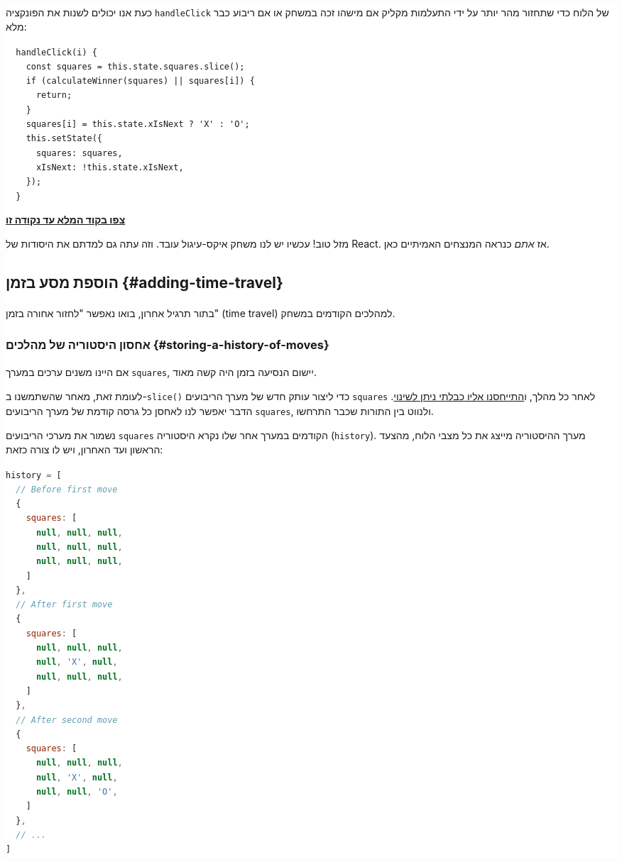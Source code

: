 כעת אנו יכולים לשנות את הפונקציה `handleClick` של הלוח כדי שתחזור מהר יותר על ידי התעלמות מקליק אם מישהו זכה במשחק או אם ריבוע כבר מלא:

```javascript{3-5}
  handleClick(i) {
    const squares = this.state.squares.slice();
    if (calculateWinner(squares) || squares[i]) {
      return;
    }
    squares[i] = this.state.xIsNext ? 'X' : 'O';
    this.setState({
      squares: squares,
      xIsNext: !this.state.xIsNext,
    });
  }
```

**[צפו בקוד המלא עד נקודה זו](https://codepen.io/gaearon/pen/LyyXgK?editors=0010)**

מזל טוב! עכשיו יש לנו משחק איקס-עיגול עובד. וזה עתה גם למדתם את היסודות של React. אז *אתם* כנראה המנצחים האמיתיים כאן.

## הוספת מסע בזמן {#adding-time-travel}

בתור תרגיל אחרון, בואו נאפשר "לחזור אחורה בזמן" (time travel) למהלכים הקודמים במשחק.

### אחסון היסטוריה של מהלכים {#storing-a-history-of-moves}

אם היינו משנים ערכים במערך `squares`, יישום הנסיעה בזמן היה קשה מאוד.

לעומת זאת, מאחר שהשתמשנו ב-`slice()` כדי ליצור עותק חדש של מערך הריבועים `squares` לאחר כל מהלך, ו[התייחסנו אליו כבלתי ניתן לשינוי](#why-immutability-is-important). הדבר יאפשר לנו לאחסן כל גרסה קודמת של מערך הריבועים `squares`, ולנווט בין התורות שכבר התרחשו.

נשמור את מערכי הריבועים `squares` הקודמים במערך אחר שלו נקרא היסטוריה (`history`). מערך ההיסטוריה מייצג את כל מצבי הלוח, מהצעד הראשון ועד האחרון, ויש לו צורה כזאת:

```javascript
history = [
  // Before first move
  {
    squares: [
      null, null, null,
      null, null, null,
      null, null, null,
    ]
  },
  // After first move
  {
    squares: [
      null, null, null,
      null, 'X', null,
      null, null, null,
    ]
  },
  // After second move
  {
    squares: [
      null, null, null,
      null, 'X', null,
      null, null, 'O',
    ]
  },
  // ...
]
```
